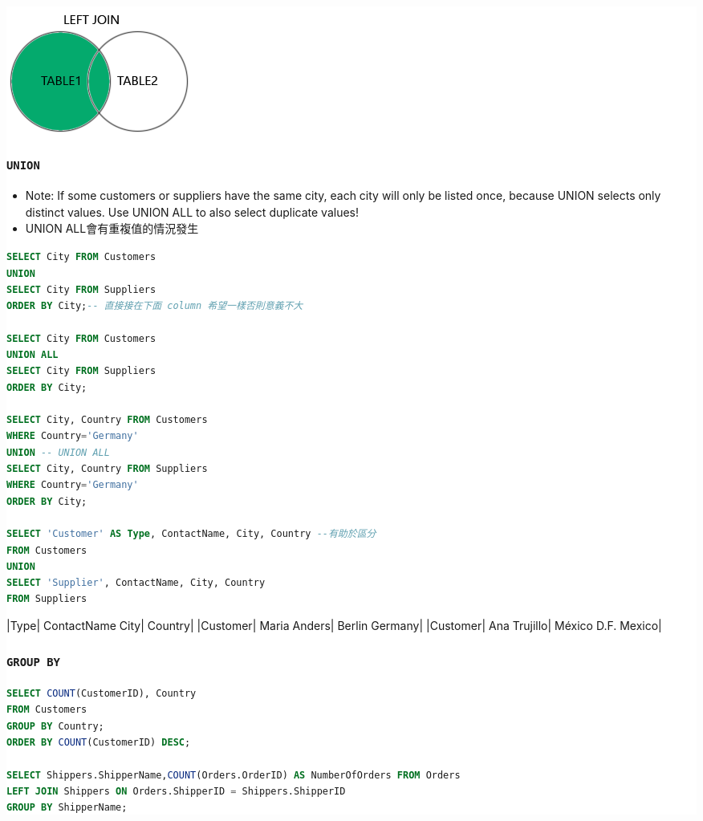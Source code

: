 ![alt text](join.png)

### `UNION`

- Note: If some customers or suppliers have the same city, each city will only be listed once, because UNION selects only distinct values. Use UNION ALL to also select duplicate values!
- UNION ALL會有重複值的情況發生
```sql
SELECT City FROM Customers
UNION
SELECT City FROM Suppliers
ORDER BY City;-- 直接接在下面 column 希望一樣否則意義不大

SELECT City FROM Customers
UNION ALL
SELECT City FROM Suppliers
ORDER BY City;

SELECT City, Country FROM Customers
WHERE Country='Germany'
UNION -- UNION ALL
SELECT City, Country FROM Suppliers
WHERE Country='Germany'
ORDER BY City;

SELECT 'Customer' AS Type, ContactName, City, Country --有助於區分
FROM Customers
UNION
SELECT 'Supplier', ContactName, City, Country
FROM Suppliers
```

|Type|	ContactName	City|	Country|
|Customer|	Maria Anders|	Berlin	Germany|
|Customer|	Ana Trujillo|	México D.F.	Mexico|

### `GROUP BY`

```sql
SELECT COUNT(CustomerID), Country
FROM Customers
GROUP BY Country;
ORDER BY COUNT(CustomerID) DESC;

SELECT Shippers.ShipperName,COUNT(Orders.OrderID) AS NumberOfOrders FROM Orders
LEFT JOIN Shippers ON Orders.ShipperID = Shippers.ShipperID
GROUP BY ShipperName;
```
